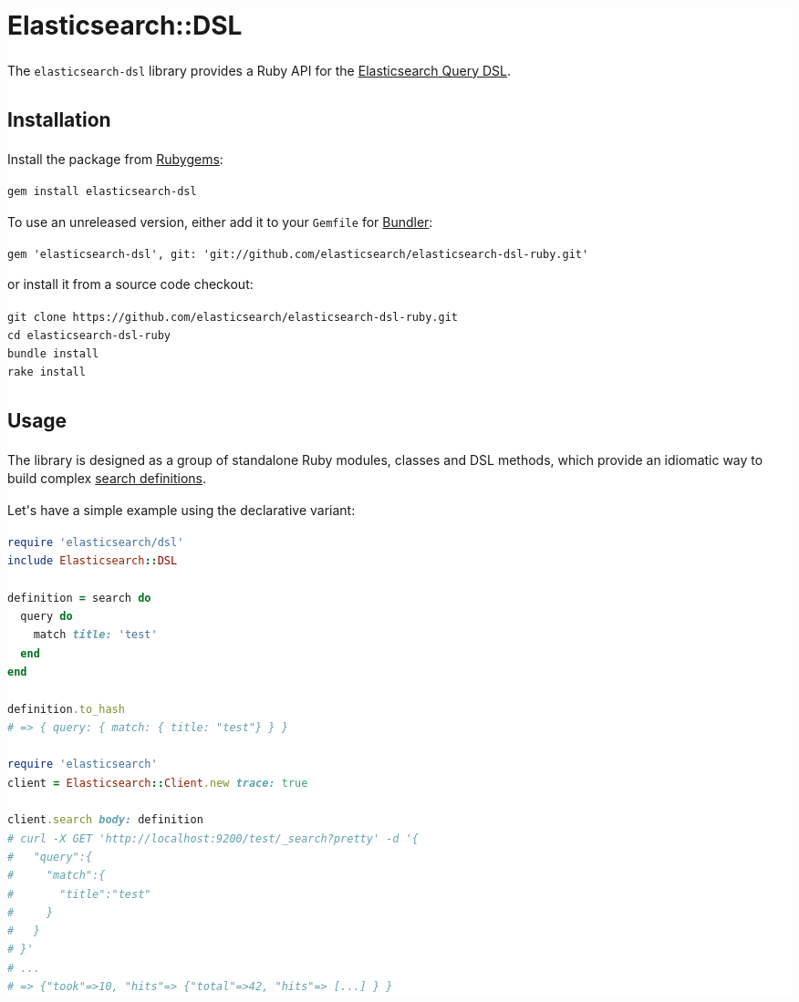 # Elasticsearch::DSL

The `elasticsearch-dsl` library provides a Ruby API for the [Elasticsearch Query DSL](http://www.elasticsearch.com/guide/en/elasticsearch/reference/current/query-dsl.html).

## Installation

Install the package from [Rubygems](https://rubygems.org):

    gem install elasticsearch-dsl

To use an unreleased version, either add it to your `Gemfile` for [Bundler](http://gembundler.com):

    gem 'elasticsearch-dsl', git: 'git://github.com/elasticsearch/elasticsearch-dsl-ruby.git'

or install it from a source code checkout:

    git clone https://github.com/elasticsearch/elasticsearch-dsl-ruby.git
    cd elasticsearch-dsl-ruby
    bundle install
    rake install

## Usage

The library is designed as a group of standalone Ruby modules, classes and DSL methods,
which provide an idiomatic way to build complex
[search definitions](http://www.elasticsearch.com/guide/en/elasticsearch/reference/current/search-request-body.html).

Let's have a simple example using the declarative variant:

```ruby
require 'elasticsearch/dsl'
include Elasticsearch::DSL

definition = search do
  query do
    match title: 'test'
  end
end

definition.to_hash
# => { query: { match: { title: "test"} } }

require 'elasticsearch'
client = Elasticsearch::Client.new trace: true

client.search body: definition
# curl -X GET 'http://localhost:9200/test/_search?pretty' -d '{
#   "query":{
#     "match":{
#       "title":"test"
#     }
#   }
# }'
# ...
# => {"took"=>10, "hits"=> {"total"=>42, "hits"=> [...] } }
```
